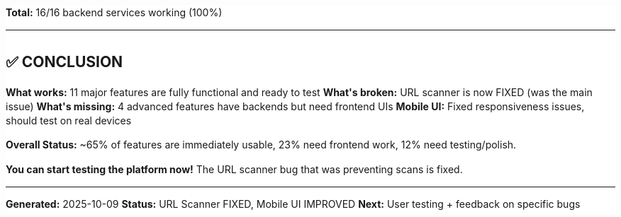 **Total:** 16/16 backend services working (100%)

---

## ✅ **CONCLUSION**

**What works:** 11 major features are fully functional and ready to test
**What's broken:** URL scanner is now FIXED (was the main issue)
**What's missing:** 4 advanced features have backends but need frontend UIs
**Mobile UI:** Fixed responsiveness issues, should test on real devices

**Overall Status:** ~65% of features are immediately usable, 23% need frontend work, 12% need testing/polish.

**You can start testing the platform now!** The URL scanner bug that was preventing scans is fixed.

---

**Generated:** 2025-10-09
**Status:** URL Scanner FIXED, Mobile UI IMPROVED
**Next:** User testing + feedback on specific bugs

